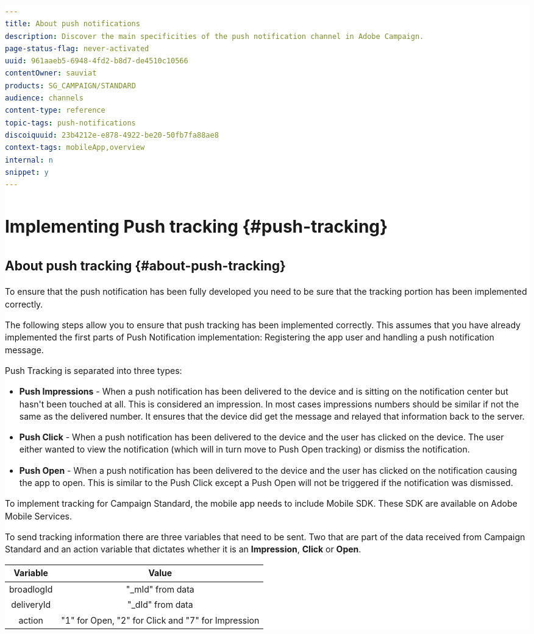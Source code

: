 ```yaml
---
title: About push notifications
description: Discover the main specificities of the push notification channel in Adobe Campaign.
page-status-flag: never-activated
uuid: 961aaeb5-6948-4fd2-b8d7-de4510c10566
contentOwner: sauviat
products: SG_CAMPAIGN/STANDARD
audience: channels
content-type: reference
topic-tags: push-notifications
discoiquuid: 23b4212e-e878-4922-be20-50fb7fa88ae8
context-tags: mobileApp,overview
internal: n
snippet: y
---
```


# Implementing Push tracking {#push-tracking}

## About push tracking {#about-push-tracking}

To ensure that the push notification has been fully developed you need to be sure that the tracking portion has been implemented correctly.

The following steps allow you to ensure that push tracking has been implemented correctly. This assumes that you have already implemented the first parts of Push Notification implementation: Registering the app user and handling a push notification message.

Push Tracking is separated into three types:

* **Push Impressions** - When a push notification has been delivered to the device and is sitting on the notification center but hasn't been touched at all.  This is considered an impression.  In most cases impressions numbers should be similar if not the same as the delivered number. It ensures that the device did get the message and relayed that information back to the server.

* **Push Click** - When a push notification has been delivered to the device and the user has clicked on the device.  The user either wanted to view the notification (which will in turn move to Push Open tracking) or dismiss the notification.

* **Push Open** - When a push notification has been delivered to the device and the user has clicked on the notification causing the app to open.  This is similar to the Push Click except a Push Open will not be triggered if the notification was dismissed.

To implement tracking for Campaign Standard, the mobile app needs to include Mobile SDK. These SDK are available on Adobe Mobile Services.

To send tracking information there are three variables that need to be sent. Two that are part of the data received from Campaign Standard and an action variable that dictates whether it is an **Impression**, **Click** or **Open**.

| Variable   |  Value |
|:-:|:-:|
| broadlogId	  |  "_mId" from data |
| deliveryId | "_dId" from data  |
|  action |  "1" for Open, "2" for Click and "7" for Impression |
